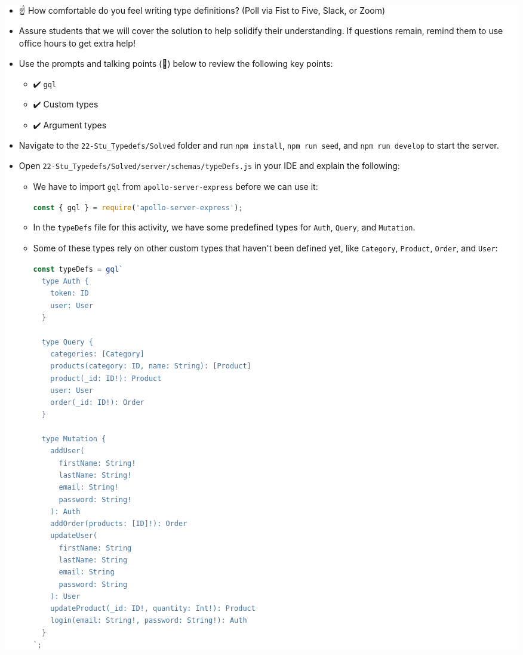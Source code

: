   * ☝️ How comfortable do you feel writing type definitions? (Poll via Fist to Five, Slack, or Zoom)

* Assure students that we will cover the solution to help solidify their understanding. If questions remain, remind them to use office hours to get extra help!

* Use the prompts and talking points (🔑) below to review the following key points:

  * ✔️ `gql`

  * ✔️ Custom types

  * ✔️ Argument types

* Navigate to the `22-Stu_Typedefs/Solved` folder and run `npm install`, `npm run seed`, and `npm run develop` to start the server.

* Open `22-Stu_Typedefs/Solved/server/schemas/typeDefs.js` in your IDE and explain the following:

  * We have to import `gql` from `apollo-server-express` before we can use it:

    ```js
    const { gql } = require('apollo-server-express');
    ```

  * In the `typeDefs` file for this activity, we have some predefined types for `Auth`, `Query`, and `Mutation`.
  
  * Some of these types rely on other custom types that haven't been defined yet, like `Category`, `Product`, `Order`, and `User`:

    ```js
    const typeDefs = gql`
      type Auth {
        token: ID
        user: User
      }

      type Query {
        categories: [Category]
        products(category: ID, name: String): [Product]
        product(_id: ID!): Product
        user: User
        order(_id: ID!): Order
      }

      type Mutation {
        addUser(
          firstName: String!
          lastName: String!
          email: String!
          password: String!
        ): Auth
        addOrder(products: [ID]!): Order
        updateUser(
          firstName: String
          lastName: String
          email: String
          password: String
        ): User
        updateProduct(_id: ID!, quantity: Int!): Product
        login(email: String!, password: String!): Auth
      }
    `;
    ```
